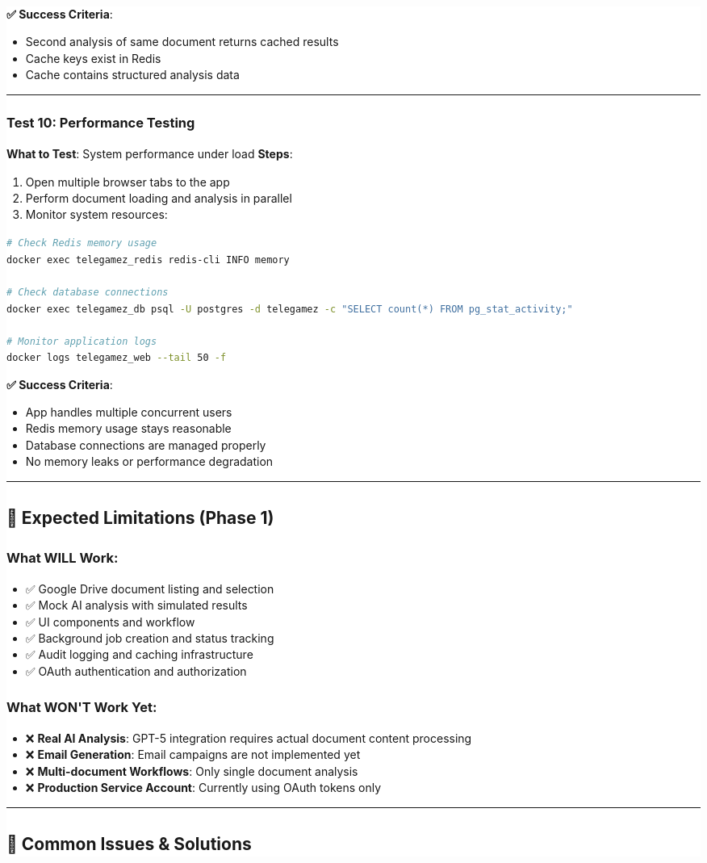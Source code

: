 **✅ Success Criteria**:
- Second analysis of same document returns cached results
- Cache keys exist in Redis
- Cache contains structured analysis data

---

### Test 10: Performance Testing

**What to Test**: System performance under load
**Steps**:
1. Open multiple browser tabs to the app
2. Perform document loading and analysis in parallel
3. Monitor system resources:

```bash
# Check Redis memory usage
docker exec telegamez_redis redis-cli INFO memory

# Check database connections
docker exec telegamez_db psql -U postgres -d telegamez -c "SELECT count(*) FROM pg_stat_activity;"

# Monitor application logs
docker logs telegamez_web --tail 50 -f
```

**✅ Success Criteria**:
- App handles multiple concurrent users
- Redis memory usage stays reasonable
- Database connections are managed properly
- No memory leaks or performance degradation

---

## 🚨 Expected Limitations (Phase 1)

### What WILL Work:
- ✅ Google Drive document listing and selection
- ✅ Mock AI analysis with simulated results
- ✅ UI components and workflow
- ✅ Background job creation and status tracking
- ✅ Audit logging and caching infrastructure
- ✅ OAuth authentication and authorization

### What WON'T Work Yet:
- ❌ **Real AI Analysis**: GPT-5 integration requires actual document content processing
- ❌ **Email Generation**: Email campaigns are not implemented yet
- ❌ **Multi-document Workflows**: Only single document analysis
- ❌ **Production Service Account**: Currently using OAuth tokens only

---

## 🐛 Common Issues & Solutions
